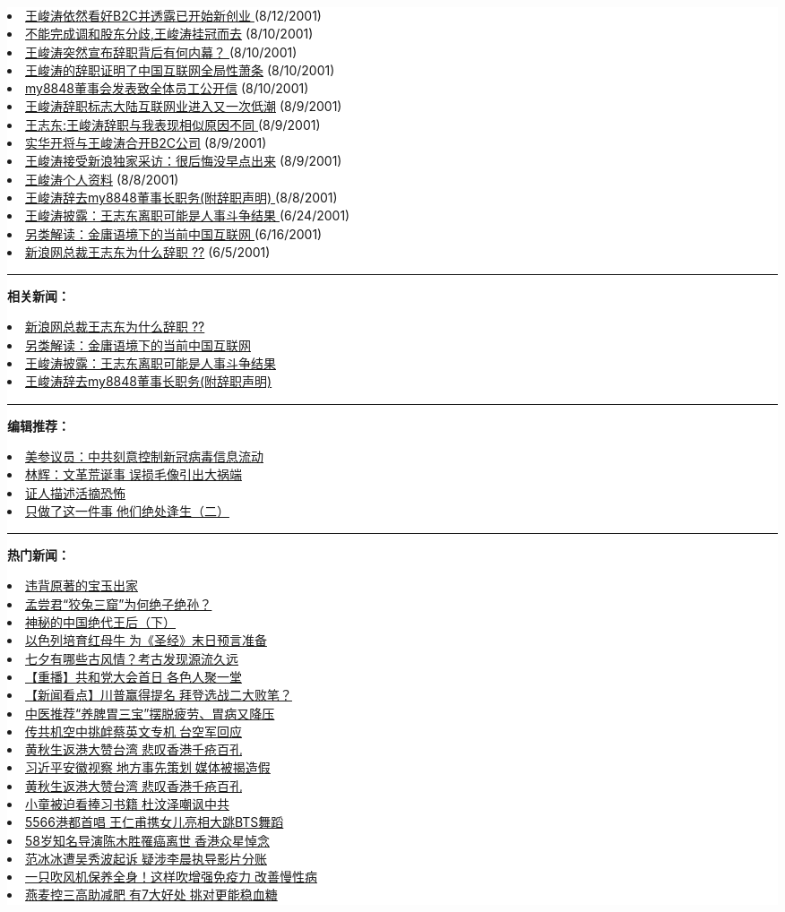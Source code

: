 <li> <A HREF=newscontent.asp?ID=118661 target=_blank class=ltnn>王峻涛依然看好B2C并透露已开始新创业 </a> (8/12/2001)&nbsp;&nbsp;&nbsp;&nbsp;
<li> <A HREF=newscontent.asp?ID=118206 target=_blank class=ltnn>不能完成调和股东分歧,王峻涛挂冠而去</a> (8/10/2001)&nbsp;&nbsp;&nbsp;&nbsp;
<li> <A HREF=newscontent.asp?ID=118182 target=_blank class=ltnn>王峻涛突然宣布辞职背后有何内幕？ </a> (8/10/2001)&nbsp;&nbsp;&nbsp;&nbsp;
<li> <A HREF=newscontent.asp?ID=118071 target=_blank class=ltnn>王峻涛的辞职证明了中国互联网全局性萧条</a> (8/10/2001)&nbsp;&nbsp;&nbsp;&nbsp;
<li> <A HREF=newscontent.asp?ID=117950 target=_blank class=ltnn>my8848董事会发表致全体员工公开信</a> (8/10/2001)&nbsp;&nbsp;&nbsp;&nbsp;
<li> <A HREF=newscontent.asp?ID=117855 target=_blank class=ltnn>王峻涛辞职标志大陆互联网业进入又一次低潮</a> (8/9/2001)&nbsp;&nbsp;&nbsp;&nbsp;
<li> <A HREF=newscontent.asp?ID=117810 target=_blank class=ltnn>王志东:王峻涛辞职与我表现相似原因不同 </a> (8/9/2001)&nbsp;&nbsp;&nbsp;&nbsp;
<li> <A HREF=newscontent.asp?ID=117681 target=_blank class=ltnn>实华开将与王峻涛合开B2C公司</a> (8/9/2001)&nbsp;&nbsp;&nbsp;&nbsp;
<li> <A HREF=newscontent.asp?ID=117641 target=_blank class=ltnn>王峻涛接受新浪独家采访：很后悔没早点出来</a> (8/9/2001)&nbsp;&nbsp;&nbsp;&nbsp;
<li> <A HREF=newscontent.asp?ID=117516 target=_blank class=ltnn>王峻涛个人资料</a> (8/8/2001)&nbsp;&nbsp;&nbsp;&nbsp;
<li> <A HREF=newscontent.asp?ID=117515 target=_blank class=ltnn>王峻涛辞去my8848董事长职务(附辞职声明) </a> (8/8/2001)&nbsp;&nbsp;&nbsp;&nbsp;
<li> <A HREF=newscontent.asp?ID=102859 target=_blank class=ltnn>王峻涛披露：王志东离职可能是人事斗争结果 </a> (6/24/2001)&nbsp;&nbsp;&nbsp;&nbsp;
<li> <A HREF=newscontent.asp?ID=99672 target=_blank class=ltnn>另类解读：金庸语境下的当前中国互联网 </a> (6/16/2001)&nbsp;&nbsp;&nbsp;&nbsp;
<li> <A HREF=newscontent.asp?ID=95722 target=_blank class=ltnn>新浪网总裁王志东为什么辞职 ??</a> (6/5/2001)<br />
	
<hr>


<strong>相关新闻：</strong>
<li><a href="/gb/1/6/5/n95722.md#1">新浪网总裁王志东为什么辞职 ??</a></li>
<li><a href="/gb/1/6/16/n99672.md#1">另类解读：金庸语境下的当前中国互联网</a></li>
<li><a href="/gb/1/6/24/n102859.md#1">王峻涛披露：王志东离职可能是人事斗争结果</a></li>
<li><a href="/gb/1/8/8/n117515.md#1">王峻涛辞去my8848董事长职务(附辞职声明)</a></li>
<hr>


<strong>编辑推荐：</strong>
<li><a href="/gb/20/2/22/n11887949.md#1">美参议员：中共刻意控制新冠病毒信息流动</a></li>
<li><a href="/gb/18/1/1/n10014980.md#1" target="_blank">林辉：文革荒诞事 误损毛像引出大祸端</a></li><li><a href="/gb/16/8/7/n8177641.md?dfh#1" target="_blank">证人描述活摘恐怖</a></li><li><a href="/gb/19/4/9/n11172953.md#1" target="_blank">只做了这一件事 他们绝处逢生（二）</a></li>
<hr>

<strong>热门新闻：</strong>
<li><a href="/gb/20/6/29/n12218273.md#1">违背原著的宝玉出家</a></li>
<li><a href="/gb/20/8/13/n12326957.md#1">孟尝君“狡兔三窟”为何绝子绝孙？</a></li>
<li><a href="/gb/20/8/16/n12335682.md#1">神秘的中国绝代王后（下）</a></li>
<li><a href="/gb/20/8/24/n12353478.md#1">以色列培育红母牛 为《圣经》末日预言准备</a></li>
<li><a href="/gb/20/8/21/n12347600.md#1">七夕有哪些古风情？考古发现源流久远</a></li>
<li><a href="/gb/20/8/24/n12354697.md#1">【重播】共和党大会首日 各色人聚一堂</a></li>
<li><a href="/gb/20/8/24/n12354809.md#1">【新闻看点】川普赢得提名 拜登选战二大败笔？</a></li>
<li><a href="/gb/20/8/24/n12354783.md#1">中医推荐“养脾胃三宝”摆脱疲劳、胃病又降压</a></li>
<li><a href="/gb/20/8/23/n12351666.md#1">传共机空中挑衅蔡英文专机 台空军回应</a></li>
<li><a href="/gb/20/8/23/n12351787.md#1">黄秋生返港大赞台湾 悲叹香港千疮百孔</a></li>
<li><a href="/gb/20/8/23/n12350776.md#1">习近平安徽视察 地方事先策划 媒体被揭造假</a></li>
<li><a href="/gb/20/8/23/n12351787.md#1">黄秋生返港大赞台湾 悲叹香港千疮百孔</a></li>
<li><a href="/gb/20/8/23/n12351932.md#1">小童被迫看捧习书籍 杜汶泽嘲讽中共</a></li>
<li><a href="/gb/20/8/23/n12350862.md#1">5566港都首唱 王仁甫携女儿亮相大跳BTS舞蹈</a></li>
<li><a href="/gb/20/8/23/n12352130.md#1">58岁知名导演陈木胜罹癌离世 香港众星悼念</a></li>
<li><a href="/gb/20/8/24/n12354392.md#1">范冰冰遭吴秀波起诉 疑涉李晨执导影片分账</a></li>
<li><a href="/gb/20/8/5/n12308945.md#1">一只吹风机保养全身！这样吹增强免疫力 改善慢性病</a></li>
<li><a href="/gb/20/8/22/n12350389.md#1">燕麦控三高助减肥 有7大好处 挑对更能稳血糖</a></li>